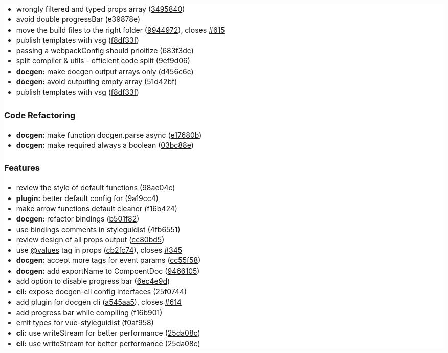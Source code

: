 * wrongly filtered and typed props array ([3495840](https://github.com/vue-styleguidist/vue-styleguidist/commit/3495840))
* avoid double progressBar ([e39878e](https://github.com/vue-styleguidist/vue-styleguidist/commit/e39878e))
* move the build files to the right folder ([9944972](https://github.com/vue-styleguidist/vue-styleguidist/commit/9944972)), closes [#615](https://github.com/vue-styleguidist/vue-styleguidist/issues/615)
* publish templates with vsg ([f8df33f](https://github.com/vue-styleguidist/vue-styleguidist/commit/f8df33f))
* passing a webpackConfig should prioitize ([683f3dc](https://github.com/vue-styleguidist/vue-styleguidist/commit/683f3dc))
* split compiler & utils - efficient code split ([9ef9d06](https://github.com/vue-styleguidist/vue-styleguidist/commit/9ef9d06))
* **docgen:** make docgen output arrays only ([d456c6c](https://github.com/vue-styleguidist/vue-styleguidist/commit/d456c6c))
* **docgen:** avoid outputing empty array ([51d42bf](https://github.com/vue-styleguidist/vue-styleguidist/commit/51d42bf))
* publish templates with vsg ([f8df33f](https://github.com/vue-styleguidist/vue-styleguidist/commit/f8df33f))



### Code Refactoring

* **docgen:** make function docgen.parse async ([e17680b](https://github.com/vue-styleguidist/vue-styleguidist/commit/e17680b))
* **docgen:** make required always a boolean ([03bc88e](https://github.com/vue-styleguidist/vue-styleguidist/commit/03bc88e))



### Features

* review the style of default functions ([98ae04c](https://github.com/vue-styleguidist/vue-styleguidist/commit/98ae04c))
* **plugin:** better default config for ([9a19cc4](https://github.com/vue-styleguidist/vue-styleguidist/commit/9a19cc4))
* make arrow functions default cleaner ([f16b424](https://github.com/vue-styleguidist/vue-styleguidist/commit/f16b424))
* **docgen:** refactor bindings ([b501f82](https://github.com/vue-styleguidist/vue-styleguidist/commit/b501f82))
* use bindings comments in styleguidist ([4fb6551](https://github.com/vue-styleguidist/vue-styleguidist/commit/4fb6551))
* review design of all props output ([cc80bd5](https://github.com/vue-styleguidist/vue-styleguidist/commit/cc80bd5))
* use [@values](https://github.com/values) tag in props ([cb2fc74](https://github.com/vue-styleguidist/vue-styleguidist/commit/cb2fc74)), closes [#345](https://github.com/vue-styleguidist/vue-styleguidist/issues/345)
* **docgen:** accept more tags for event params ([cc55f58](https://github.com/vue-styleguidist/vue-styleguidist/commit/cc55f58))
* **docgen:** add exportName to CompoentDoc ([9466105](https://github.com/vue-styleguidist/vue-styleguidist/commit/9466105))
* add option to disable progress bar ([6ec4e9d](https://github.com/vue-styleguidist/vue-styleguidist/commit/6ec4e9d))
* **cli:** expose docgen-cli config interfaces ([25f0744](https://github.com/vue-styleguidist/vue-styleguidist/commit/25f0744))
* add plugin for docgen cli ([a545aa5](https://github.com/vue-styleguidist/vue-styleguidist/commit/a545aa5)), closes [#614](https://github.com/vue-styleguidist/vue-styleguidist/issues/614)
* add progress bar while compiling ([f16b901](https://github.com/vue-styleguidist/vue-styleguidist/commit/f16b901))
* emit types for vue-styleguidist ([f0af958](https://github.com/vue-styleguidist/vue-styleguidist/commit/f0af958))
* **cli:** use writeStream for better performance ([25da08c](https://github.com/vue-styleguidist/vue-styleguidist/commit/25da08c))
* **cli:** use writeStream for better performance ([25da08c](https://github.com/vue-styleguidist/vue-styleguidist/commit/25da08c))